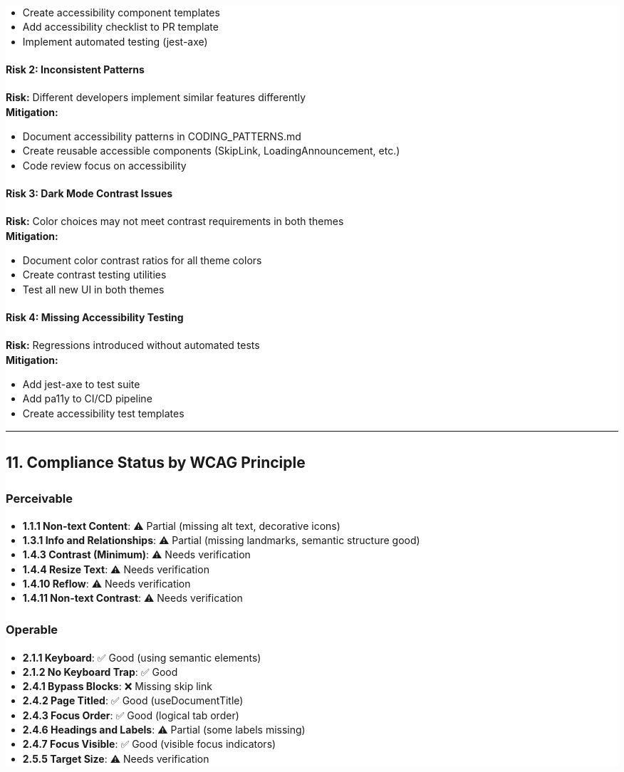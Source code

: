 - Create accessibility component templates
- Add accessibility checklist to PR template
- Implement automated testing (jest-axe)

#### Risk 2: Inconsistent Patterns

**Risk:** Different developers implement similar features differently  
**Mitigation:**

- Document accessibility patterns in CODING_PATTERNS.md
- Create reusable accessible components (SkipLink, LoadingAnnouncement, etc.)
- Code review focus on accessibility

#### Risk 3: Dark Mode Contrast Issues

**Risk:** Color choices may not meet contrast requirements in both themes  
**Mitigation:**

- Document color contrast ratios for all theme colors
- Create contrast testing utilities
- Test all new UI in both themes

#### Risk 4: Missing Accessibility Testing

**Risk:** Regressions introduced without automated tests  
**Mitigation:**

- Add jest-axe to test suite
- Add pa11y to CI/CD pipeline
- Create accessibility test templates

---

## 11. Compliance Status by WCAG Principle

### Perceivable

- **1.1.1 Non-text Content**: ⚠️ Partial (missing alt text, decorative icons)
- **1.3.1 Info and Relationships**: ⚠️ Partial (missing landmarks, semantic structure good)
- **1.4.3 Contrast (Minimum)**: ⚠️ Needs verification
- **1.4.4 Resize Text**: ⚠️ Needs verification
- **1.4.10 Reflow**: ⚠️ Needs verification
- **1.4.11 Non-text Contrast**: ⚠️ Needs verification

### Operable

- **2.1.1 Keyboard**: ✅ Good (using semantic elements)
- **2.1.2 No Keyboard Trap**: ✅ Good
- **2.4.1 Bypass Blocks**: ❌ Missing skip link
- **2.4.2 Page Titled**: ✅ Good (useDocumentTitle)
- **2.4.3 Focus Order**: ✅ Good (logical tab order)
- **2.4.6 Headings and Labels**: ⚠️ Partial (some labels missing)
- **2.4.7 Focus Visible**: ✅ Good (visible focus indicators)
- **2.5.5 Target Size**: ⚠️ Needs verification
